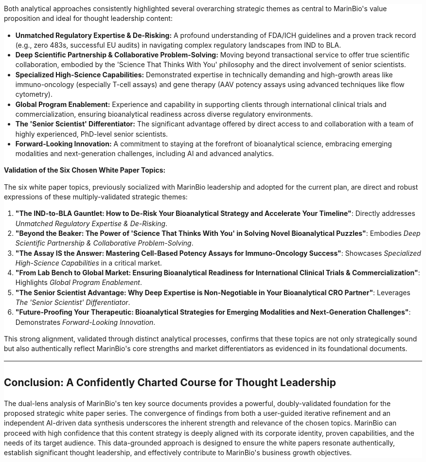 Both analytical approaches consistently highlighted several overarching strategic themes as central to MarinBio's value proposition and ideal for thought leadership content:

*   **Unmatched Regulatory Expertise & De-Risking:** A profound understanding of FDA/ICH guidelines and a proven track record (e.g., zero 483s, successful EU audits) in navigating complex regulatory landscapes from IND to BLA.
*   **Deep Scientific Partnership & Collaborative Problem-Solving:** Moving beyond transactional service to offer true scientific collaboration, embodied by the 'Science That Thinks With You' philosophy and the direct involvement of senior scientists.
*   **Specialized High-Science Capabilities:** Demonstrated expertise in technically demanding and high-growth areas like immuno-oncology (especially T-cell assays) and gene therapy (AAV potency assays using advanced techniques like flow cytometry).
*   **Global Program Enablement:** Experience and capability in supporting clients through international clinical trials and commercialization, ensuring bioanalytical readiness across diverse regulatory environments.
*   **The 'Senior Scientist' Differentiator:** The significant advantage offered by direct access to and collaboration with a team of highly experienced, PhD-level senior scientists.
*   **Forward-Looking Innovation:** A commitment to staying at the forefront of bioanalytical science, embracing emerging modalities and next-generation challenges, including AI and advanced analytics.

**Validation of the Six Chosen White Paper Topics:**

The six white paper topics, previously socialized with MarinBio leadership and adopted for the current plan, are direct and robust expressions of these multiply-validated strategic themes:

1.  **"The IND-to-BLA Gauntlet: How to De-Risk Your Bioanalytical Strategy and Accelerate Your Timeline"**: Directly addresses *Unmatched Regulatory Expertise & De-Risking*.
2.  **"Beyond the Beaker: The Power of 'Science That Thinks With You' in Solving Novel Bioanalytical Puzzles"**: Embodies *Deep Scientific Partnership & Collaborative Problem-Solving*.
3.  **"The Assay IS the Answer: Mastering Cell-Based Potency Assays for Immuno-Oncology Success"**: Showcases *Specialized High-Science Capabilities* in a critical market.
4.  **"From Lab Bench to Global Market: Ensuring Bioanalytical Readiness for International Clinical Trials & Commercialization"**: Highlights *Global Program Enablement*.
5.  **"The Senior Scientist Advantage: Why Deep Expertise is Non-Negotiable in Your Bioanalytical CRO Partner"**: Leverages *The 'Senior Scientist' Differentiator*.
6.  **"Future-Proofing Your Therapeutic: Bioanalytical Strategies for Emerging Modalities and Next-Generation Challenges"**: Demonstrates *Forward-Looking Innovation*.

This strong alignment, validated through distinct analytical processes, confirms that these topics are not only strategically sound but also authentically reflect MarinBio's core strengths and market differentiators as evidenced in its foundational documents.

---

## Conclusion: A Confidently Charted Course for Thought Leadership

The dual-lens analysis of MarinBio's ten key source documents provides a powerful, doubly-validated foundation for the proposed strategic white paper series. The convergence of findings from both a user-guided iterative refinement and an independent AI-driven data synthesis underscores the inherent strength and relevance of the chosen topics. MarinBio can proceed with high confidence that this content strategy is deeply aligned with its corporate identity, proven capabilities, and the needs of its target audience. This data-grounded approach is designed to ensure the white papers resonate authentically, establish significant thought leadership, and effectively contribute to MarinBio's business growth objectives.
